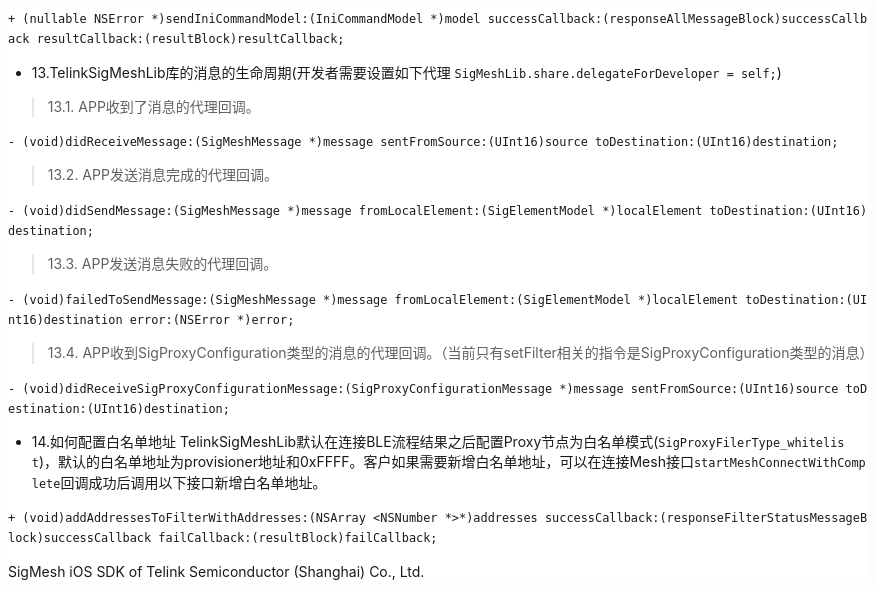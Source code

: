 ```Object-C
+ (nullable NSError *)sendIniCommandModel:(IniCommandModel *)model successCallback:(responseAllMessageBlock)successCallback resultCallback:(resultBlock)resultCallback;
```
* 13.TelinkSigMeshLib库的消息的生命周期(开发者需要设置如下代理 `SigMeshLib.share.delegateForDeveloper = self;`)

>13.1. APP收到了消息的代理回调。
```Object-C
- (void)didReceiveMessage:(SigMeshMessage *)message sentFromSource:(UInt16)source toDestination:(UInt16)destination;
```
>13.2. APP发送消息完成的代理回调。
```Object-C
- (void)didSendMessage:(SigMeshMessage *)message fromLocalElement:(SigElementModel *)localElement toDestination:(UInt16)destination;
```
>13.3. APP发送消息失败的代理回调。
```Object-C
- (void)failedToSendMessage:(SigMeshMessage *)message fromLocalElement:(SigElementModel *)localElement toDestination:(UInt16)destination error:(NSError *)error;
```
>13.4. APP收到SigProxyConfiguration类型的消息的代理回调。（当前只有setFilter相关的指令是SigProxyConfiguration类型的消息）
```Object-C
- (void)didReceiveSigProxyConfigurationMessage:(SigProxyConfigurationMessage *)message sentFromSource:(UInt16)source toDestination:(UInt16)destination;
```

* 14.如何配置白名单地址
TelinkSigMeshLib默认在连接BLE流程结果之后配置Proxy节点为白名单模式(`SigProxyFilerType_whitelist`)，默认的白名单地址为provisioner地址和0xFFFF。客户如果需要新增白名单地址，可以在连接Mesh接口`startMeshConnectWithComplete`回调成功后调用以下接口新增白名单地址。
```Object-C
+ (void)addAddressesToFilterWithAddresses:(NSArray <NSNumber *>*)addresses successCallback:(responseFilterStatusMessageBlock)successCallback failCallback:(resultBlock)failCallback;
```

SigMesh iOS SDK of Telink Semiconductor (Shanghai) Co., Ltd.
